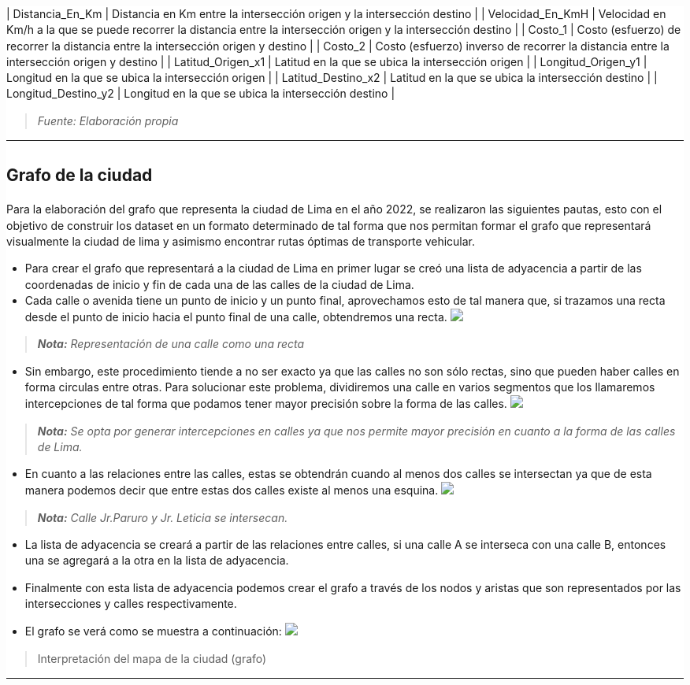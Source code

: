 | Distancia_En_Km | Distancia en Km entre la intersección origen y la intersección destino |
| Velocidad_En_KmH | Velocidad en Km/h a la que se puede recorrer la distancia entre la intersección origen y la intersección destino |
| Costo_1 | Costo (esfuerzo) de recorrer la distancia entre la intersección origen y destino |
| Costo_2 | Costo (esfuerzo) inverso de recorrer la distancia entre la intersección origen y destino | 
| Latitud_Origen_x1 | Latitud en la que se ubica la intersección origen |
| Longitud_Origen_y1 | Longitud en la que se ubica la intersección origen |
| Latitud_Destino_x2 | Latitud en la que se ubica la intersección destino |
| Longitud_Destino_y2 | Longitud en la que se ubica la intersección destino |

> *Fuente: Elaboración propia*

---

## **Grafo de la ciudad**
Para la elaboración del grafo que representa la ciudad de Lima en el año 2022, se realizaron las siguientes pautas, esto con el objetivo de construir los dataset en un formato determinado de tal forma que nos permitan formar el grafo que representará visualmente la ciudad de lima y asimismo encontrar rutas óptimas de transporte vehicular.

+ Para crear el grafo que representará a la ciudad de Lima en primer lugar se creó una lista de adyacencia a partir de las coordenadas de inicio y fin de cada una de las calles de la ciudad de Lima.
+ Cada calle o avenida tiene un punto de inicio y un punto final, aprovechamos esto de tal manera que, si trazamos una recta desde el punto de inicio hacia el punto final de una calle, obtendremos una recta.
![](https://i.ibb.co/pKQ8yDX/calle-recta.jpg)
> ***Nota:** Representación de una calle como una recta*

+ Sin embargo, este procedimiento tiende a no ser exacto ya que las calles no son sólo rectas, sino que pueden haber calles en forma circulas entre otras. Para solucionar este problema, dividiremos una calle en varios segmentos que los llamaremos intercepciones de tal forma que podamos tener mayor precisión sobre la forma de las calles.
![](https://i.ibb.co/nnsML3n/calle-con-intercepciones.jpg)
> ***Nota:** Se opta por generar intercepciones en calles ya que nos permite mayor precisión en cuanto a la forma de las calles de Lima.*

+ En cuanto a las relaciones entre las calles, estas se obtendrán cuando al menos dos calles se intersectan ya que de esta manera podemos decir que entre estas dos calles existe al menos una esquina.
![](https://i.ibb.co/dbct04M/calle-interseca.jpg)
> ***Nota:** Calle Jr.Paruro y Jr. Leticia se intersecan.*

+ La lista de adyacencia se creará a partir de las relaciones entre calles, si una calle A se interseca con una calle B, entonces una se agregará a la otra en la lista de adyacencia.

+ Finalmente con esta lista de adyacencia podemos crear el grafo a través de los nodos y aristas que son representados por las intersecciones y calles respectivamente. 
+ El grafo se verá como se muestra a continuación:
![](https://i.ibb.co/C9h4h6G/mapa.png)
>Interpretación del mapa de la ciudad (grafo)

---